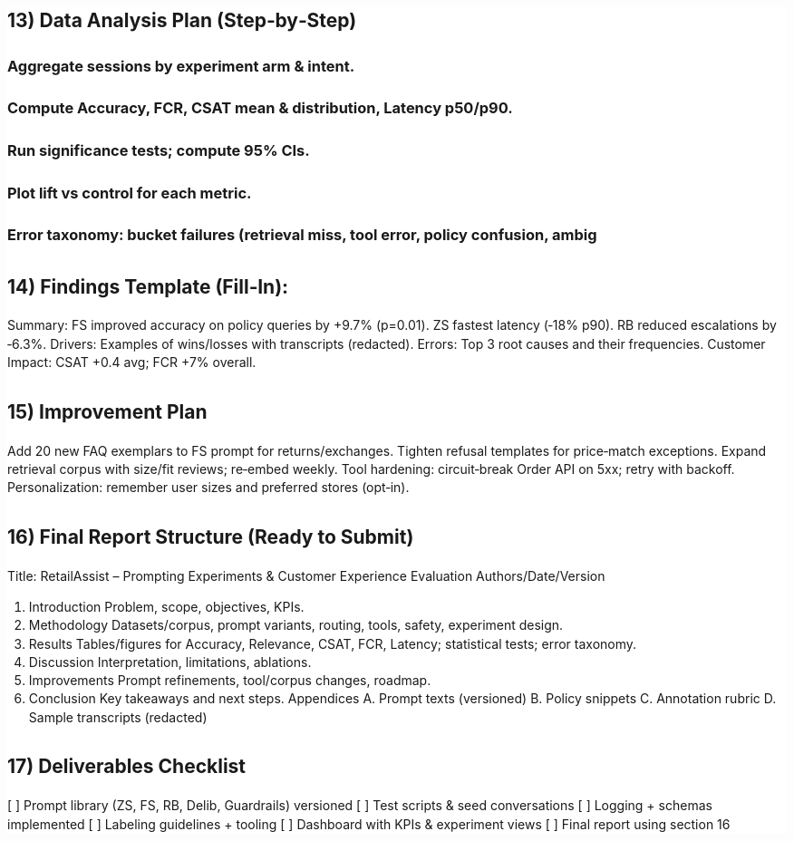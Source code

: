 ## 13) Data Analysis Plan (Step‑by‑Step)
### Aggregate sessions by experiment arm & intent.
### Compute Accuracy, FCR, CSAT mean & distribution, Latency p50/p90.
### Run significance tests; compute 95% CIs.
### Plot lift vs control for each metric.
### Error taxonomy: bucket failures (retrieval miss, tool error, policy confusion, ambig

## 14) Findings Template (Fill‑In):
Summary: FS improved accuracy on policy queries by +9.7% (p=0.01). ZS fastest latency (‑18% p90).
RB reduced escalations by ‑6.3%.
Drivers: Examples of wins/losses with transcripts (redacted).
Errors: Top 3 root causes and their frequencies.
Customer Impact: CSAT +0.4 avg; FCR +7% overall.

## 15) Improvement Plan
Add 20 new FAQ exemplars to FS prompt for returns/exchanges.
Tighten refusal templates for price‑match exceptions.
Expand retrieval corpus with size/fit reviews; re‑embed weekly.
Tool hardening: circuit‑break Order API on 5xx; retry with backoff.
Personalization: remember user sizes and preferred stores (opt‑in).

## 16) Final Report Structure (Ready to Submit)
Title: RetailAssist – Prompting Experiments & Customer Experience Evaluation
Authors/Date/Version
1. Introduction
Problem, scope, objectives, KPIs.
2. Methodology
Datasets/corpus, prompt variants, routing, tools, safety, experiment design.
3. Results
Tables/figures for Accuracy, Relevance, CSAT, FCR, Latency; statistical tests; error taxonomy.
4. Discussion
Interpretation, limitations, ablations.
5. Improvements
Prompt refinements, tool/corpus changes, roadmap.
6. Conclusion
Key takeaways and next steps.
Appendices
A. Prompt texts (versioned)
B. Policy snippets
C. Annotation rubric
D. Sample transcripts (redacted)

## 17) Deliverables Checklist
[ ] Prompt library (ZS, FS, RB, Delib, Guardrails) versioned
[ ] Test scripts & seed conversations
[ ] Logging + schemas implemented
[ ] Labeling guidelines + tooling
[ ] Dashboard with KPIs & experiment views
[ ] Final report using section 16

